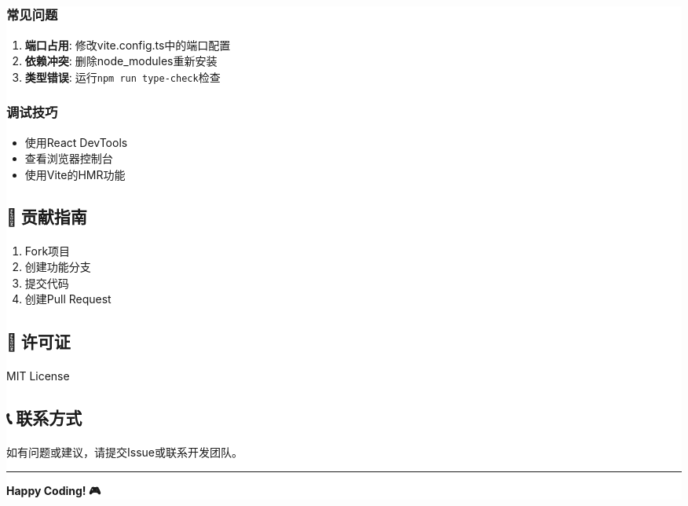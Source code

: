 ### 常见问题

1. **端口占用**: 修改vite.config.ts中的端口配置
2. **依赖冲突**: 删除node_modules重新安装
3. **类型错误**: 运行`npm run type-check`检查

### 调试技巧

- 使用React DevTools
- 查看浏览器控制台
- 使用Vite的HMR功能

## 🤝 贡献指南

1. Fork项目
2. 创建功能分支
3. 提交代码
4. 创建Pull Request

## 📄 许可证

MIT License

## 📞 联系方式

如有问题或建议，请提交Issue或联系开发团队。

---

**Happy Coding! 🎮**
